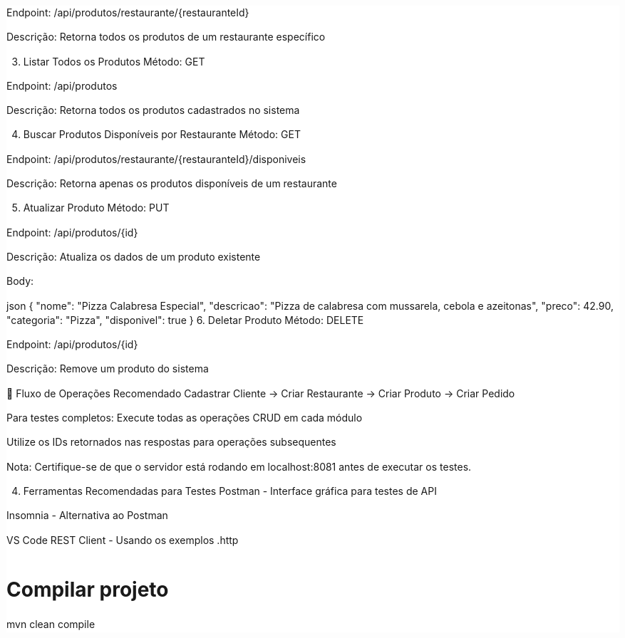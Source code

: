 Endpoint: /api/produtos/restaurante/{restauranteId}

Descrição: Retorna todos os produtos de um restaurante específico

3. Listar Todos os Produtos
   Método: GET

Endpoint: /api/produtos

Descrição: Retorna todos os produtos cadastrados no sistema

4. Buscar Produtos Disponíveis por Restaurante
   Método: GET

Endpoint: /api/produtos/restaurante/{restauranteId}/disponiveis

Descrição: Retorna apenas os produtos disponíveis de um restaurante

5. Atualizar Produto
   Método: PUT

Endpoint: /api/produtos/{id}

Descrição: Atualiza os dados de um produto existente

Body:

json
{
"nome": "Pizza Calabresa Especial",
"descricao": "Pizza de calabresa com mussarela, cebola e azeitonas",
"preco": 42.90,
"categoria": "Pizza",
"disponivel": true
} 6. Deletar Produto
Método: DELETE

Endpoint: /api/produtos/{id}

Descrição: Remove um produto do sistema

🔄 Fluxo de Operações Recomendado
Cadastrar Cliente → Criar Restaurante → Criar Produto → Criar Pedido

Para testes completos: Execute todas as operações CRUD em cada módulo

Utilize os IDs retornados nas respostas para operações subsequentes

Nota: Certifique-se de que o servidor está rodando em localhost:8081 antes de executar os testes.

4. Ferramentas Recomendadas para Testes
   Postman - Interface gráfica para testes de API

Insomnia - Alternativa ao Postman

VS Code REST Client - Usando os exemplos .http

# Compilar projeto

mvn clean compile
